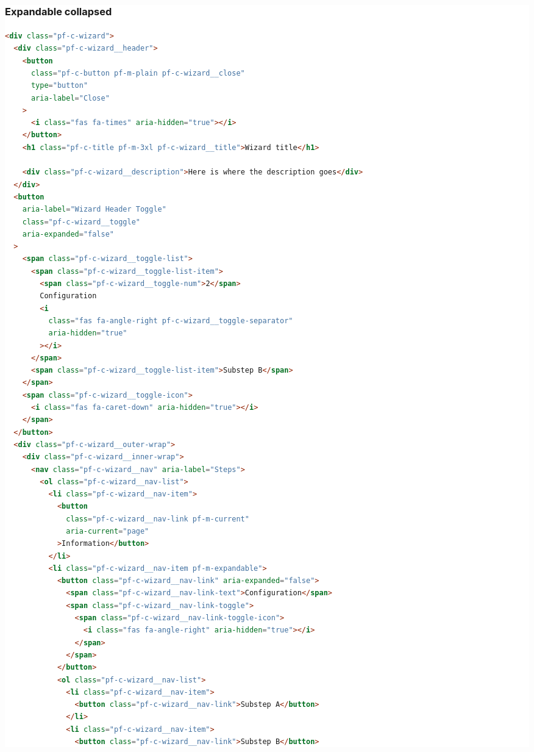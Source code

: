 ```html isFullscreen
```

### Expandable collapsed

```html isFullscreen
<div class="pf-c-wizard">
  <div class="pf-c-wizard__header">
    <button
      class="pf-c-button pf-m-plain pf-c-wizard__close"
      type="button"
      aria-label="Close"
    >
      <i class="fas fa-times" aria-hidden="true"></i>
    </button>
    <h1 class="pf-c-title pf-m-3xl pf-c-wizard__title">Wizard title</h1>

    <div class="pf-c-wizard__description">Here is where the description goes</div>
  </div>
  <button
    aria-label="Wizard Header Toggle"
    class="pf-c-wizard__toggle"
    aria-expanded="false"
  >
    <span class="pf-c-wizard__toggle-list">
      <span class="pf-c-wizard__toggle-list-item">
        <span class="pf-c-wizard__toggle-num">2</span>
        Configuration
        <i
          class="fas fa-angle-right pf-c-wizard__toggle-separator"
          aria-hidden="true"
        ></i>
      </span>
      <span class="pf-c-wizard__toggle-list-item">Substep B</span>
    </span>
    <span class="pf-c-wizard__toggle-icon">
      <i class="fas fa-caret-down" aria-hidden="true"></i>
    </span>
  </button>
  <div class="pf-c-wizard__outer-wrap">
    <div class="pf-c-wizard__inner-wrap">
      <nav class="pf-c-wizard__nav" aria-label="Steps">
        <ol class="pf-c-wizard__nav-list">
          <li class="pf-c-wizard__nav-item">
            <button
              class="pf-c-wizard__nav-link pf-m-current"
              aria-current="page"
            >Information</button>
          </li>
          <li class="pf-c-wizard__nav-item pf-m-expandable">
            <button class="pf-c-wizard__nav-link" aria-expanded="false">
              <span class="pf-c-wizard__nav-link-text">Configuration</span>
              <span class="pf-c-wizard__nav-link-toggle">
                <span class="pf-c-wizard__nav-link-toggle-icon">
                  <i class="fas fa-angle-right" aria-hidden="true"></i>
                </span>
              </span>
            </button>
            <ol class="pf-c-wizard__nav-list">
              <li class="pf-c-wizard__nav-item">
                <button class="pf-c-wizard__nav-link">Substep A</button>
              </li>
              <li class="pf-c-wizard__nav-item">
                <button class="pf-c-wizard__nav-link">Substep B</button>
```